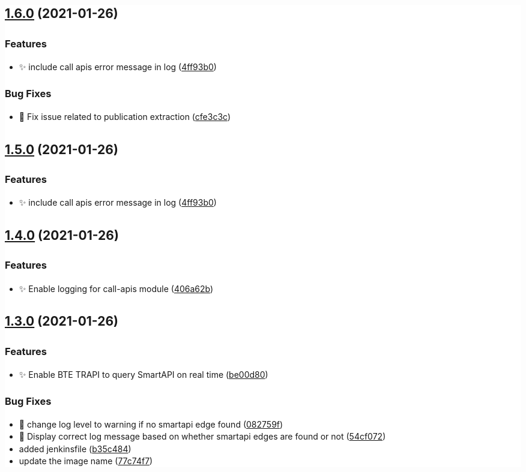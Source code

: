 ## [1.6.0](https://github.com/biothings/biothings_explorer/compare/v1.4.0...v1.6.0) (2021-01-26)


### Features

* :sparkles: include call apis error message in log ([4ff93b0](https://github.com/biothings/biothings_explorer/commits/4ff93b0362b31c06927e489bfd8a442b015d4bd3))


### Bug Fixes

* :bug: Fix issue related to publication extraction ([cfe3c3c](https://github.com/biothings/biothings_explorer/commits/cfe3c3c0366eef8962dccd8b810b0ec6abf5b067))

## [1.5.0](https://github.com/biothings/biothings_explorer/compare/v1.4.0...v1.5.0) (2021-01-26)


### Features

* :sparkles: include call apis error message in log ([4ff93b0](https://github.com/biothings/biothings_explorer/commits/4ff93b0362b31c06927e489bfd8a442b015d4bd3))

## [1.4.0](https://github.com/biothings/biothings_explorer/compare/v1.3.0...v1.4.0) (2021-01-26)


### Features

* :sparkles: Enable logging for call-apis module ([406a62b](https://github.com/biothings/biothings_explorer/commits/406a62b64e3cd0e1d961782f27e39485b90ded25))

## [1.3.0](https://github.com/biothings/biothings_explorer/compare/v1.1.1...v1.3.0) (2021-01-26)


### Features

* :sparkles: Enable BTE TRAPI to query SmartAPI on real time ([be00d80](https://github.com/biothings/biothings_explorer/commits/be00d804af9a93d1f84f4cbb968160c62fd3fbd2))


### Bug Fixes

* :bug: change log level to warning if no smartapi edge found ([082759f](https://github.com/biothings/biothings_explorer/commits/082759f0c5abc51e3a3b8f2700a82f2c4a86e60c))
* :bug: Display correct log message based on whether smartapi edges are found or not ([54cf072](https://github.com/biothings/biothings_explorer/commits/54cf0722076201bfeb617749986e478e552597b0))
* added jenkinsfile ([b35c484](https://github.com/biothings/biothings_explorer/commits/b35c48408872c4686120715daa3f7f4e146a72cc))
* update the image name ([77c74f7](https://github.com/biothings/biothings_explorer/commits/77c74f72e0d8505b26b7b95eb8ddb03bb19a9fbe))
